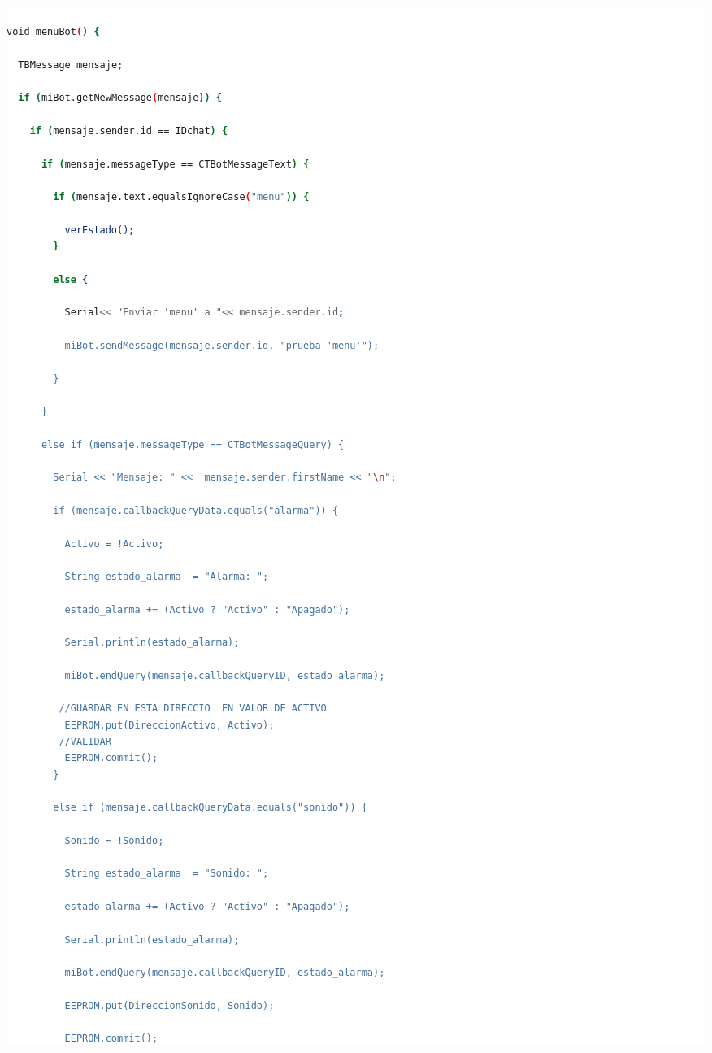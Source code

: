 ```bash

void menuBot() {
  
  TBMessage mensaje;

  if (miBot.getNewMessage(mensaje)) {
    
    if (mensaje.sender.id == IDchat) {
      
      if (mensaje.messageType == CTBotMessageText) {
       
        if (mensaje.text.equalsIgnoreCase("menu")) {
     
          verEstado();
        }
      
        else {
      
          Serial<< "Enviar 'menu' a "<< mensaje.sender.id;
       
          miBot.sendMessage(mensaje.sender.id, "prueba 'menu'");
          
        }
        
      } 
      
      else if (mensaje.messageType == CTBotMessageQuery) {
        
        Serial << "Mensaje: " <<  mensaje.sender.firstName << "\n";
       
        if (mensaje.callbackQueryData.equals("alarma")) {
        
          Activo = !Activo;
         
          String estado_alarma  = "Alarma: ";
         
          estado_alarma += (Activo ? "Activo" : "Apagado");
         
          Serial.println(estado_alarma);
         
          miBot.endQuery(mensaje.callbackQueryID, estado_alarma);

         //GUARDAR EN ESTA DIRECCIO  EN VALOR DE ACTIVO
          EEPROM.put(DireccionActivo, Activo);
         //VALIDAR
          EEPROM.commit();
        } 
        
        else if (mensaje.callbackQueryData.equals("sonido")) {
         
          Sonido = !Sonido;
         
          String estado_alarma  = "Sonido: ";
         
          estado_alarma += (Activo ? "Activo" : "Apagado");
        
          Serial.println(estado_alarma);
        
          miBot.endQuery(mensaje.callbackQueryID, estado_alarma);
        
          EEPROM.put(DireccionSonido, Sonido);
        
          EEPROM.commit();
```